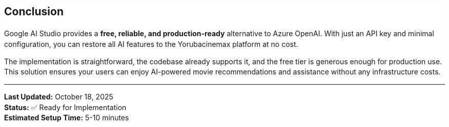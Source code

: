 
## Conclusion

Google AI Studio provides a **free, reliable, and production-ready** alternative to Azure OpenAI. With just an API key and minimal configuration, you can restore all AI features to the Yorubacinemax platform at no cost.

The implementation is straightforward, the codebase already supports it, and the free tier is generous enough for production use. This solution ensures your users can enjoy AI-powered movie recommendations and assistance without any infrastructure costs.

---

**Last Updated:** October 18, 2025  
**Status:** ✅ Ready for Implementation  
**Estimated Setup Time:** 5-10 minutes

